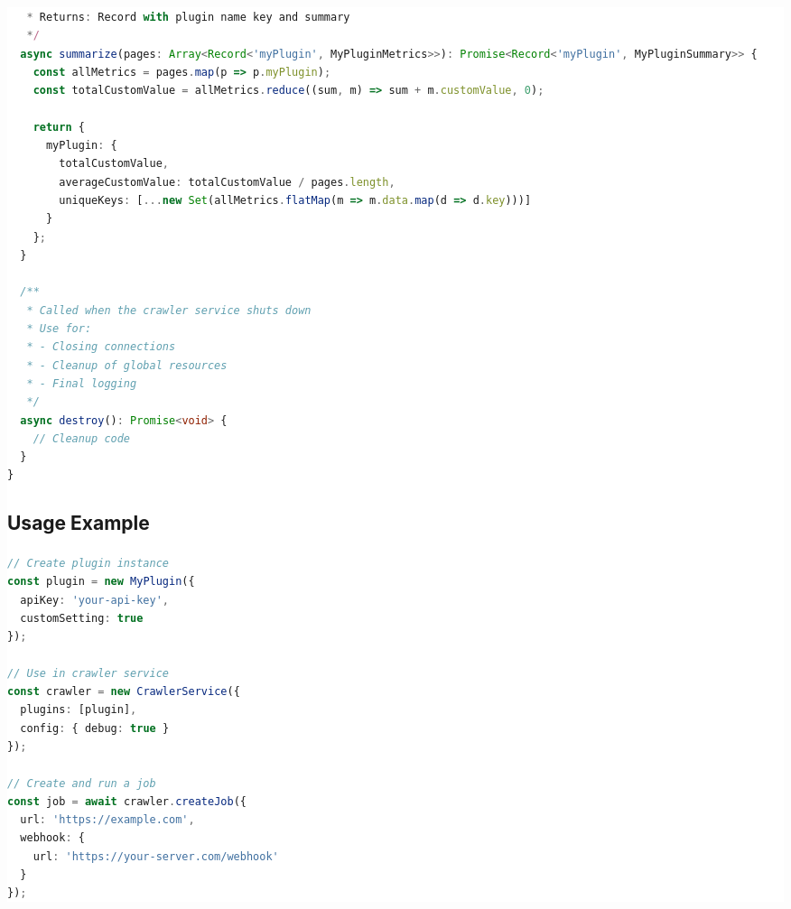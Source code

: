 ```typescript
   * Returns: Record with plugin name key and summary
   */
  async summarize(pages: Array<Record<'myPlugin', MyPluginMetrics>>): Promise<Record<'myPlugin', MyPluginSummary>> {
    const allMetrics = pages.map(p => p.myPlugin);
    const totalCustomValue = allMetrics.reduce((sum, m) => sum + m.customValue, 0);
    
    return {
      myPlugin: {
        totalCustomValue,
        averageCustomValue: totalCustomValue / pages.length,
        uniqueKeys: [...new Set(allMetrics.flatMap(m => m.data.map(d => d.key)))]
      }
    };
  }

  /**
   * Called when the crawler service shuts down
   * Use for:
   * - Closing connections
   * - Cleanup of global resources
   * - Final logging
   */
  async destroy(): Promise<void> {
    // Cleanup code
  }
}
```

## Usage Example

```typescript
// Create plugin instance
const plugin = new MyPlugin({
  apiKey: 'your-api-key',
  customSetting: true
});

// Use in crawler service
const crawler = new CrawlerService({
  plugins: [plugin],
  config: { debug: true }
});

// Create and run a job
const job = await crawler.createJob({
  url: 'https://example.com',
  webhook: {
    url: 'https://your-server.com/webhook'
  }
});
```
